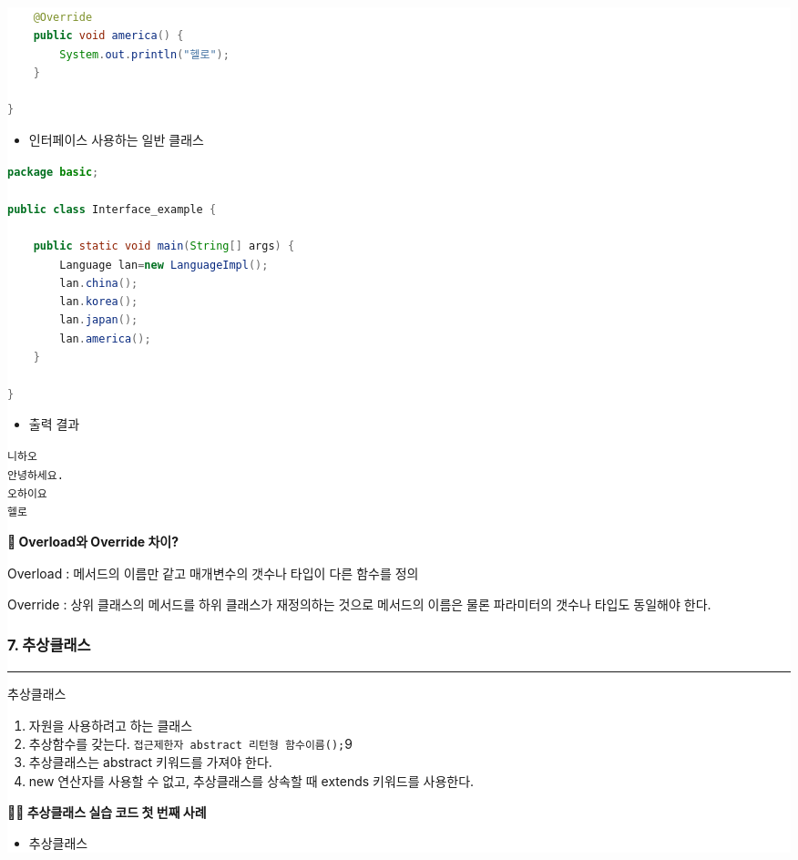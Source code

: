 ```java
	@Override
	public void america() {
		System.out.println("헬로");
	}

}
```

- 인터페이스 사용하는 일반 클래스

```java
package basic;

public class Interface_example {

	public static void main(String[] args) {
		Language lan=new LanguageImpl();
		lan.china();
		lan.korea();
		lan.japan();
		lan.america();
	}

}
```

- 출력 결과

```
니하오
안녕하세요.
오하이요
헬로
```

**🤔 Overload와 Override 차이?**

Overload : 메서드의 이름만 같고 매개변수의 갯수나 타입이 다른 함수를 정의

Override : 상위 클래스의 메서드를 하위 클래스가 재정의하는 것으로 메서드의 이름은 물론 파라미터의 갯수나 타입도 동일해야 한다.

### 7. 추상클래스

<hr>

추상클래스

1. 자원을 사용하려고 하는 클래스
2. 추상함수를 갖는다. ```접근제한자 abstract 리턴형 함수이름();```9
3. 추상클래스는 abstract 키워드를 가져야 한다.
4. new 연산자를 사용할 수 없고, 추상클래스를 상속할 때 extends 키워드를 사용한다.


**👩‍💻 추상클래스 실습 코드 첫 번째 사례**

- 추상클래스
